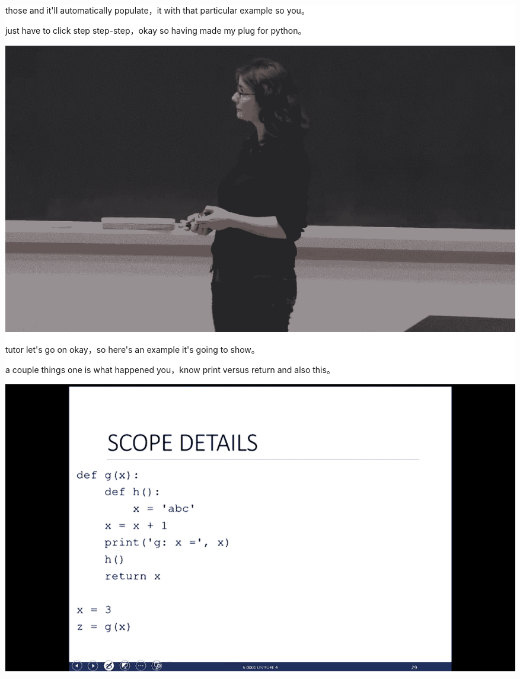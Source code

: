 those and it'll automatically populate，it with that particular example so you。

just have to click step step-step，okay so having made my plug for python。



![](img/8645963f9187232ae2590185c1f36e26_208.png)

tutor let's go on okay，so here's an example it's going to show。

a couple things one is what happened you，know print versus return and also this。



![](img/8645963f9187232ae2590185c1f36e26_210.png)
